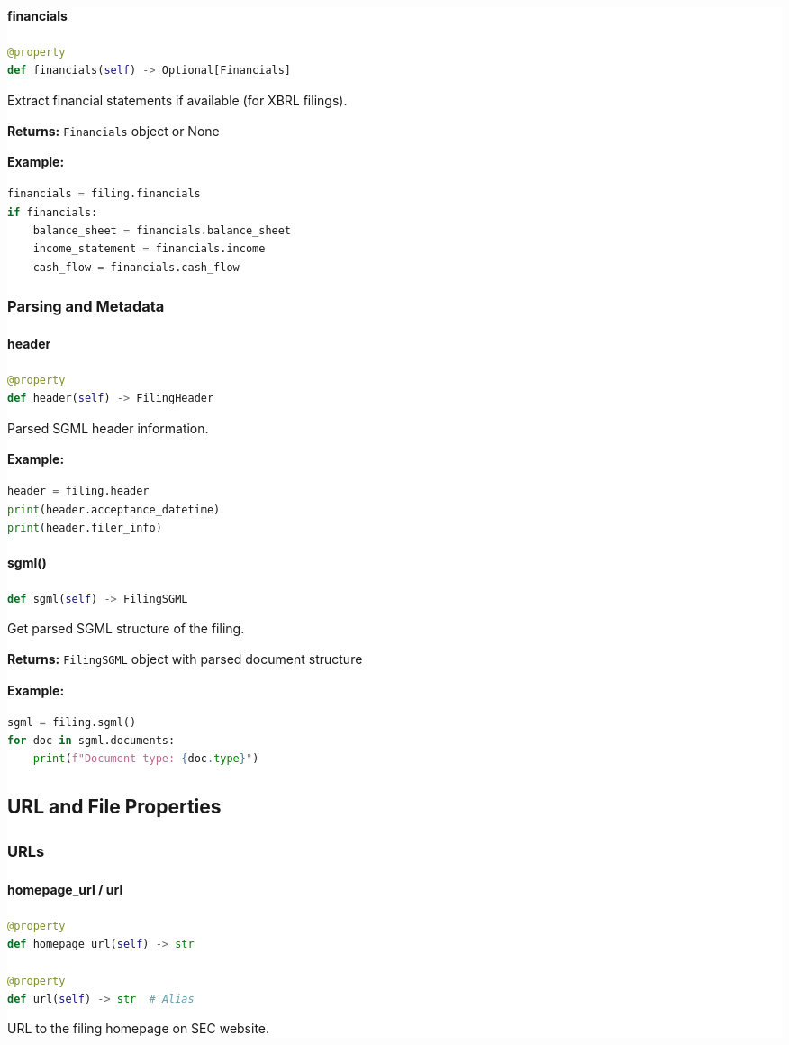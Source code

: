 #### financials
```python
@property
def financials(self) -> Optional[Financials]
```
Extract financial statements if available (for XBRL filings).

**Returns:** `Financials` object or None

**Example:**
```python
financials = filing.financials
if financials:
    balance_sheet = financials.balance_sheet
    income_statement = financials.income
    cash_flow = financials.cash_flow
```

### Parsing and Metadata

#### header
```python
@property
def header(self) -> FilingHeader
```
Parsed SGML header information.

**Example:**
```python
header = filing.header
print(header.acceptance_datetime)
print(header.filer_info)
```

#### sgml()
```python
def sgml(self) -> FilingSGML
```
Get parsed SGML structure of the filing.

**Returns:** `FilingSGML` object with parsed document structure

**Example:**
```python
sgml = filing.sgml()
for doc in sgml.documents:
    print(f"Document type: {doc.type}")
```

## URL and File Properties

### URLs

#### homepage_url / url
```python
@property
def homepage_url(self) -> str

@property
def url(self) -> str  # Alias
```
URL to the filing homepage on SEC website.

